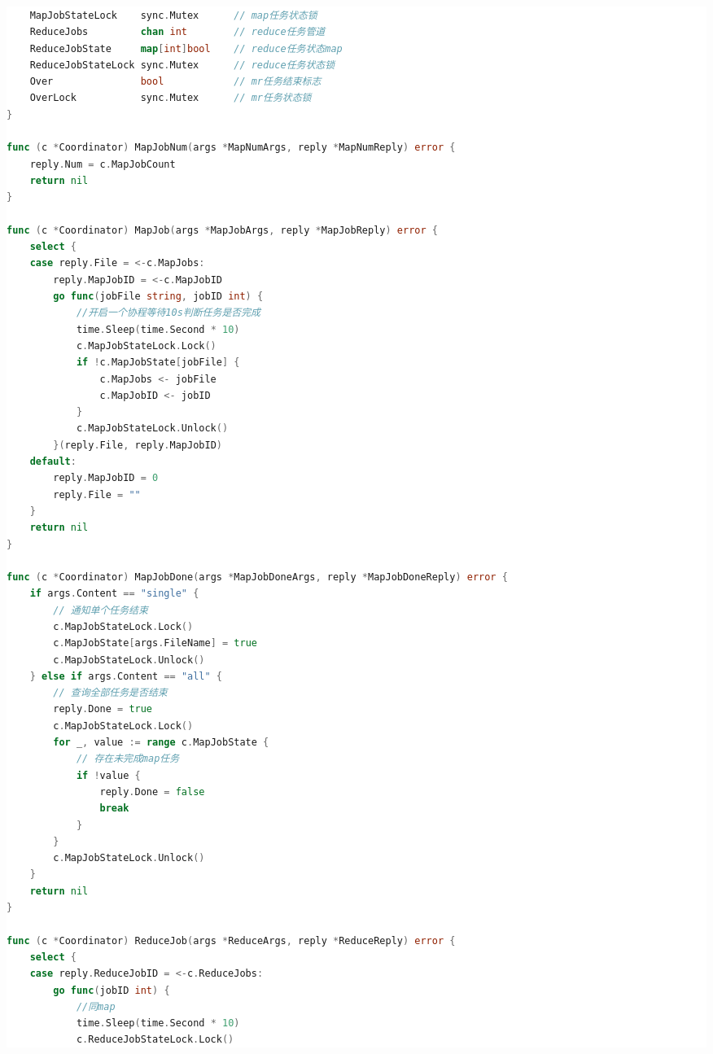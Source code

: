 ```go
	MapJobStateLock    sync.Mutex      // map任务状态锁
	ReduceJobs         chan int        // reduce任务管道
	ReduceJobState     map[int]bool    // reduce任务状态map
	ReduceJobStateLock sync.Mutex      // reduce任务状态锁
	Over               bool            // mr任务结束标志
	OverLock           sync.Mutex      // mr任务状态锁
}

func (c *Coordinator) MapJobNum(args *MapNumArgs, reply *MapNumReply) error {
	reply.Num = c.MapJobCount
	return nil
}

func (c *Coordinator) MapJob(args *MapJobArgs, reply *MapJobReply) error {
	select {
	case reply.File = <-c.MapJobs:
		reply.MapJobID = <-c.MapJobID
		go func(jobFile string, jobID int) {
			//开启一个协程等待10s判断任务是否完成
			time.Sleep(time.Second * 10)
			c.MapJobStateLock.Lock()
			if !c.MapJobState[jobFile] {
				c.MapJobs <- jobFile
				c.MapJobID <- jobID
			}
			c.MapJobStateLock.Unlock()
		}(reply.File, reply.MapJobID)
	default:
		reply.MapJobID = 0
		reply.File = ""
	}
	return nil
}

func (c *Coordinator) MapJobDone(args *MapJobDoneArgs, reply *MapJobDoneReply) error {
	if args.Content == "single" {
		// 通知单个任务结束
		c.MapJobStateLock.Lock()
		c.MapJobState[args.FileName] = true
		c.MapJobStateLock.Unlock()
	} else if args.Content == "all" {
		// 查询全部任务是否结束
		reply.Done = true
		c.MapJobStateLock.Lock()
		for _, value := range c.MapJobState {
			// 存在未完成map任务
			if !value {
				reply.Done = false
				break
			}
		}
		c.MapJobStateLock.Unlock()
	}
	return nil
}

func (c *Coordinator) ReduceJob(args *ReduceArgs, reply *ReduceReply) error {
	select {
	case reply.ReduceJobID = <-c.ReduceJobs:
		go func(jobID int) { 
			//同map
			time.Sleep(time.Second * 10)
			c.ReduceJobStateLock.Lock()
```
